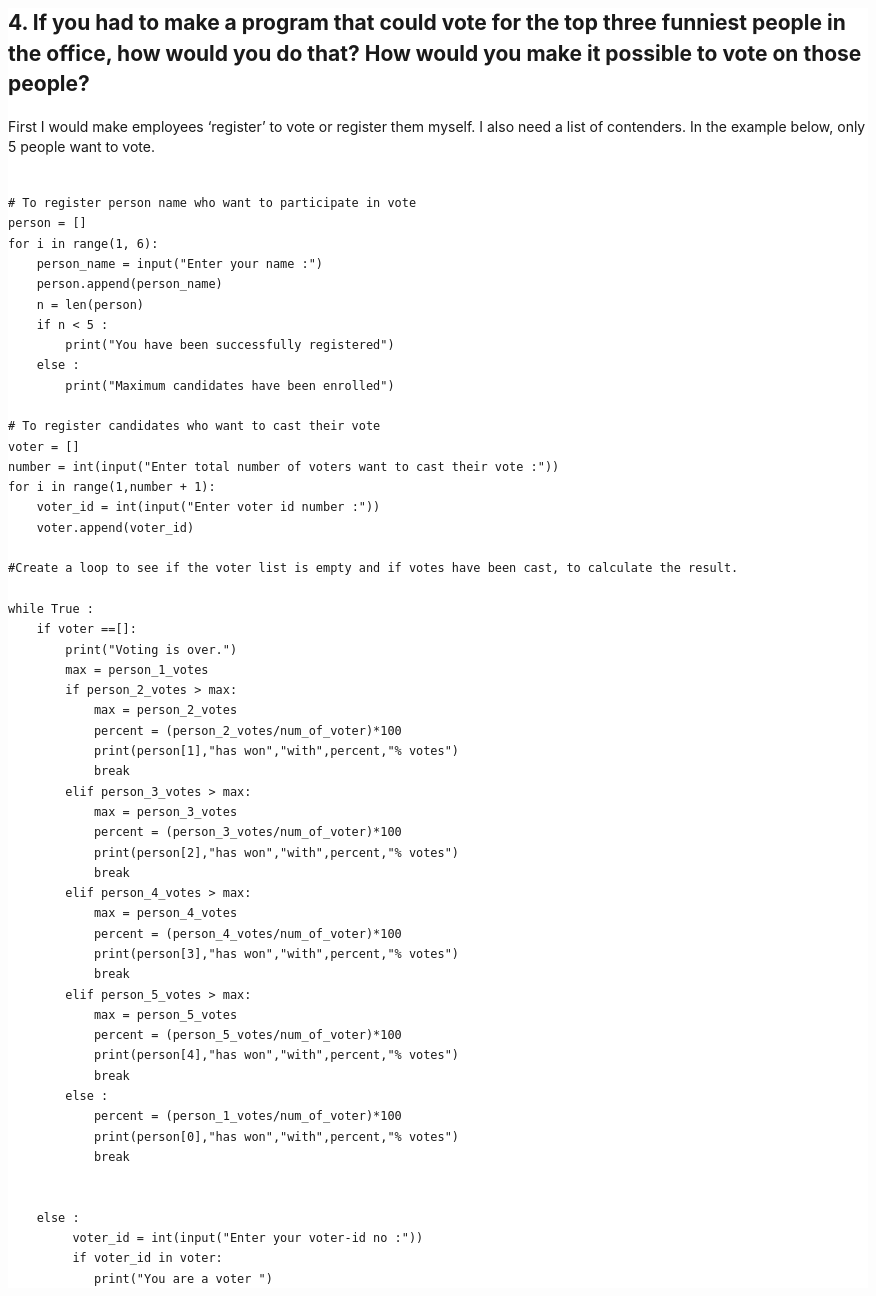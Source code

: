 <h2>4. If you had to make a program that could vote for the top three funniest people in the office, how would you do that? How would you make it possible to vote on those people?</h2>

<p>
First I would make employees ‘register’ to vote or register them myself. I also need a list of contenders. In the example below, only 5 people want to vote. 
</p>

~~~

# To register person name who want to participate in vote
person = []
for i in range(1, 6):
    person_name = input("Enter your name :")
    person.append(person_name)
    n = len(person)
    if n < 5 :
        print("You have been successfully registered")
    else :
        print("Maximum candidates have been enrolled")

# To register candidates who want to cast their vote   
voter = []
number = int(input("Enter total number of voters want to cast their vote :"))
for i in range(1,number + 1):
    voter_id = int(input("Enter voter id number :"))
    voter.append(voter_id)

#Create a loop to see if the voter list is empty and if votes have been cast, to calculate the result. 

while True :
    if voter ==[]:
        print("Voting is over.")
        max = person_1_votes
        if person_2_votes > max:
            max = person_2_votes
            percent = (person_2_votes/num_of_voter)*100
            print(person[1],"has won","with",percent,"% votes")
            break
        elif person_3_votes > max:
            max = person_3_votes
            percent = (person_3_votes/num_of_voter)*100
            print(person[2],"has won","with",percent,"% votes")
            break
        elif person_4_votes > max:
            max = person_4_votes
            percent = (person_4_votes/num_of_voter)*100
            print(person[3],"has won","with",percent,"% votes")
            break
        elif person_5_votes > max:
            max = person_5_votes
            percent = (person_5_votes/num_of_voter)*100
            print(person[4],"has won","with",percent,"% votes")
            break
        else :
            percent = (person_1_votes/num_of_voter)*100
            print(person[0],"has won","with",percent,"% votes")
            break
         
         
    else :    
         voter_id = int(input("Enter your voter-id no :"))
         if voter_id in voter:
            print("You are a voter ")
~~~